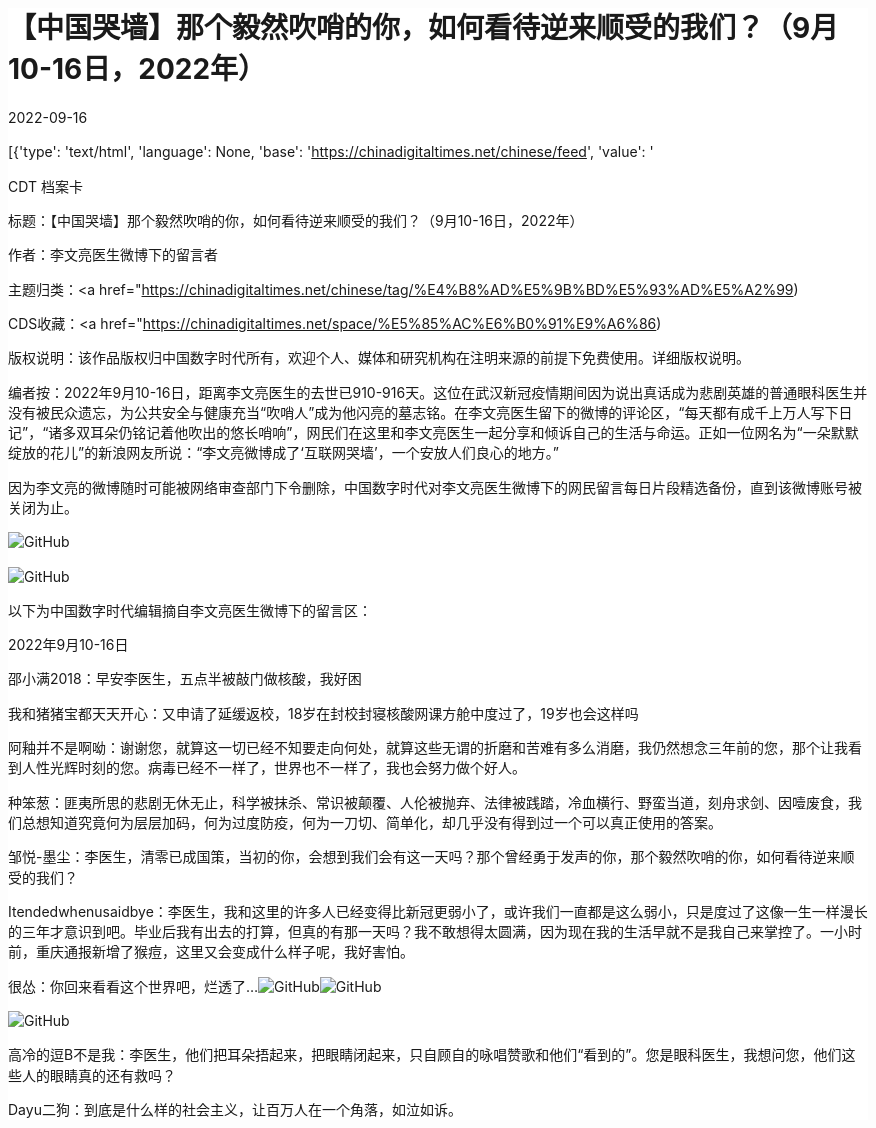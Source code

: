 # 【中国哭墙】那个毅然吹哨的你，如何看待逆来顺受的我们？（9月10-16日，2022年）

2022-09-16

[{'type': 'text/html', 'language': None, 'base': 'https://chinadigitaltimes.net/chinese/feed', 'value': '

CDT 档案卡

标题：【中国哭墙】那个毅然吹哨的你，如何看待逆来顺受的我们？（9月10-16日，2022年）

作者：李文亮医生微博下的留言者

主题归类：<a href="https://chinadigitaltimes.net/chinese/tag/%E4%B8%AD%E5%9B%BD%E5%93%AD%E5%A2%99)

CDS收藏：<a href="https://chinadigitaltimes.net/space/%E5%85%AC%E6%B0%91%E9%A6%86)

版权说明：该作品版权归中国数字时代所有，欢迎个人、媒体和研究机构在注明来源的前提下免费使用。详细版权说明。





编者按：2022年9月10-16日，距离李文亮医生的去世已910-916天。这位在武汉新冠疫情期间因为说出真话成为悲剧英雄的普通眼科医生并没有被民众遗忘，为公共安全与健康充当“吹哨人”成为他闪亮的墓志铭。在李文亮医生留下的微博的评论区，“每天都有成千上万人写下日记”，“诸多双耳朵仍铭记着他吹出的悠长哨响”，网民们在这里和李文亮医生一起分享和倾诉自己的生活与命运。正如一位网名为“一朵默默绽放的花儿”的新浪网友所说：“李文亮微博成了‘互联网哭墙’，一个安放人们良心的地方。”

因为李文亮的微博随时可能被网络审查部门下令删除，中国数字时代对李文亮医生微博下的网民留言每日片段精选备份，直到该微博账号被关闭为止。

![GitHub](https://chinadigitaltimes.net/chinese/files/2020/03/Screenshot-2020-03-13-10.48.21.png)

![GitHub](https://chinadigitaltimes.net/chinese/files/2020/03/Screenshot-2020-03-15-11.01.33.png)

以下为中国数字时代编辑摘自李文亮医生微博下的留言区：

2022年9月10-16日

邵小满2018：早安李医生，五点半被敲门做核酸，我好困

我和猪猪宝都天天开心：又申请了延缓返校，18岁在封校封寝核酸网课方舱中度过了，19岁也会这样吗

阿釉并不是啊呦：谢谢您，就算这一切已经不知要走向何处，就算这些无谓的折磨和苦难有多么消磨，我仍然想念三年前的您，那个让我看到人性光辉时刻的您。病毒已经不一样了，世界也不一样了，我也会努力做个好人。

种笨葱：匪夷所思的悲剧无休无止，科学被抹杀、常识被颠覆、人伦被抛弃、法律被践踏，冷血横行、野蛮当道，刻舟求剑、因噎废食，我们总想知道究竟何为层层加码，何为过度防疫，何为一刀切、简单化，却几乎没有得到过一个可以真正使用的答案。

邹悦-墨尘：李医生，清零已成国策，当初的你，会想到我们会有这一天吗？那个曾经勇于发声的你，那个毅然吹哨的你，如何看待逆来顺受的我们？

Itendedwhenusaidbye：李医生，我和这里的许多人已经变得比新冠更弱小了，或许我们一直都是这么弱小，只是度过了这像一生一样漫长的三年才意识到吧。毕业后我有出去的打算，但真的有那一天吗？我不敢想得太圆满，因为现在我的生活早就不是我自己来掌控了。一小时前，重庆通报新增了猴痘，这里又会变成什么样子呢，我好害怕。

很怂：你回来看看这个世界吧，烂透了…![GitHub](https://chinadigitaltimes.net/chinese/files/2022/09/post-687015-63245bf7bbc83.png)![GitHub](https://chinadigitaltimes.net/chinese/files/2022/09/post-687015-63245bf7bbc83.png)

![GitHub](https://chinadigitaltimes.net/chinese/files/2022/09/image-1663327212517.png)

高冷的逗B不是我：李医生，他们把耳朵捂起来，把眼睛闭起来，只自顾自的咏唱赞歌和他们“看到的”。您是眼科医生，我想问您，他们这些人的眼睛真的还有救吗？

Dayu二狗：到底是什么样的社会主义，让百万人在一个角落，如泣如诉。
